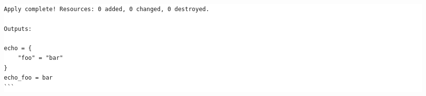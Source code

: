     Apply complete! Resources: 0 added, 0 changed, 0 destroyed.

    Outputs:

    echo = {
        "foo" = "bar"
    }
    echo_foo = bar
    ```









